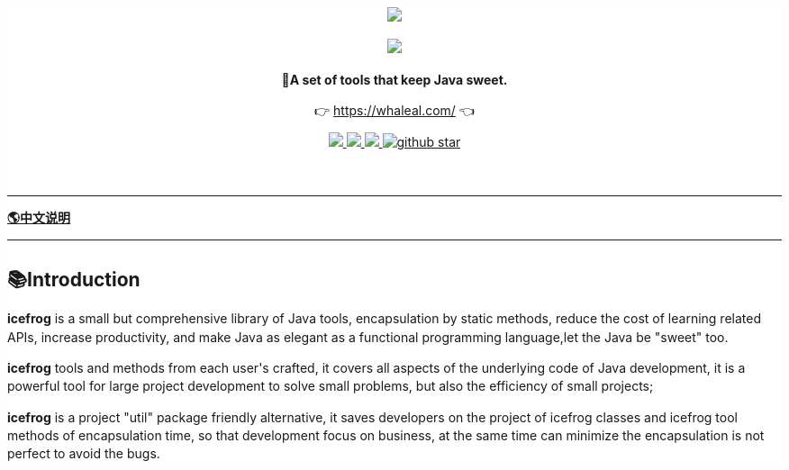 <p align="center">
	<a href="https://whaleal.com/"><img src="https://docs.whaleal.com/images/logo1.png" width="41%"></a>
</p>
<p align="center">
	<a href="https://whaleal.com/"><img src="https://docs.whaleal.com/images/logo1.png" width="41%"></a>
</p>
<p align="center">
	<strong>🍬A set of tools that keep Java sweet.</strong>
</p>
<p align="center">
	👉 <a href="https://whaleal.com">https://whaleal.com/</a> 👈
</p>


<p align="center">
	<a target="_blank" href="https://search.maven.org/artifact/com.whaleal.icefrog/icefrog-all">
		<img src="https://img.shields.io/maven-central/v/com.whaleal.icefrog/icefrog-all.svg?label=Maven%20Central" />
	</a>
	<a target="_blank" href="https://www.oracle.com/java/technologies/javase/javase-jdk8-downloads.html">
		<img src="https://img.shields.io/badge/JDK-8+-green.svg" />
	</a>
	<a href="https://codecov.io/gh/whaleal/icefrog">
		<img src="https://codecov.io/gh/whaleal/icefrog/branch/v1-main/graph/badge.svg" />
	</a>
	<a target="_blank" href='https://github.com/whaleal/icefrog'>
		<img src="https://img.shields.io/github/stars/whaleal/icefrog.svg?style=social" alt="github star"/>
	</a>
</p>

<br/>

-------------------------------------------------------------------------------

[**🌎中文说明**](README.md)

-------------------------------------------------------------------------------

## 📚Introduction
**icefrog** is a small but comprehensive library of Java tools, encapsulation by static methods, reduce the cost of learning related APIs, increase productivity, and make Java as elegant as a functional programming language,let the Java be "sweet" too.

**icefrog** tools and methods from each user's crafted, it covers all aspects of the underlying code of Java development, it is a powerful tool for large project development to solve small problems, but also the efficiency of small projects;

**icefrog** is a project "util" package friendly alternative, it saves developers on the project of icefrog classes and icefrog tool methods of encapsulation time, so that development focus on business, at the same time can minimize the encapsulation is not perfect to avoid the bugs.
